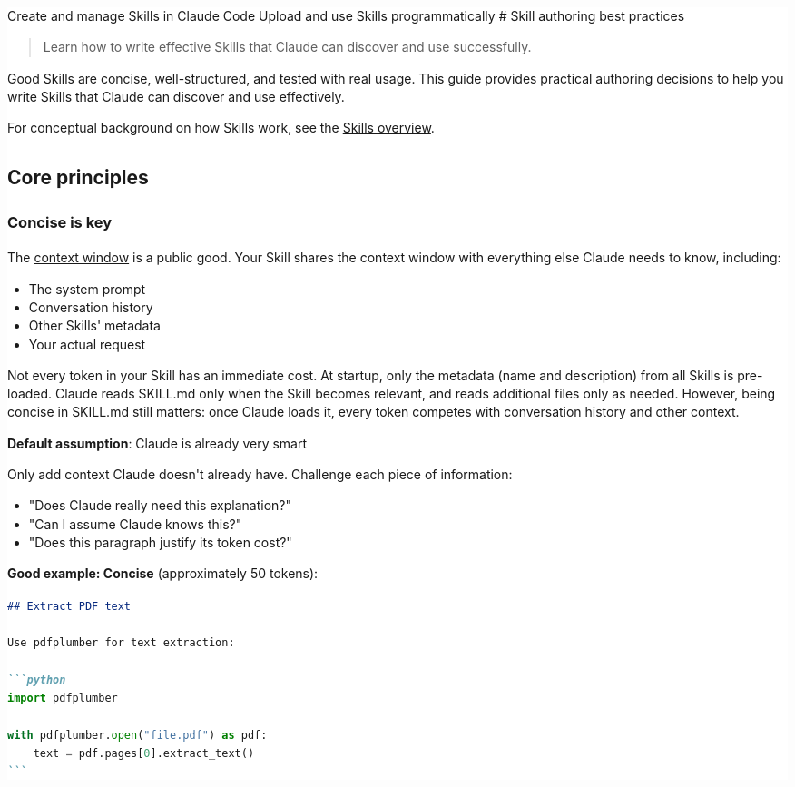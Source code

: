   <Card title="Use Skills in Claude Code" icon="terminal" href="/en/docs/claude-code/skills">
    Create and manage Skills in Claude Code
  </Card>

  <Card title="Use Skills with the API" icon="code" href="/en/api/skills-guide">
    Upload and use Skills programmatically
  </Card>
</CardGroup>
# Skill authoring best practices

> Learn how to write effective Skills that Claude can discover and use successfully.

Good Skills are concise, well-structured, and tested with real usage. This guide provides practical authoring decisions to help you write Skills that Claude can discover and use effectively.

For conceptual background on how Skills work, see the [Skills overview](/en/docs/agents-and-tools/agent-skills/overview).

## Core principles

### Concise is key

The [context window](/en/docs/build-with-claude/context-windows) is a public good. Your Skill shares the context window with everything else Claude needs to know, including:

* The system prompt
* Conversation history
* Other Skills' metadata
* Your actual request

Not every token in your Skill has an immediate cost. At startup, only the metadata (name and description) from all Skills is pre-loaded. Claude reads SKILL.md only when the Skill becomes relevant, and reads additional files only as needed. However, being concise in SKILL.md still matters: once Claude loads it, every token competes with conversation history and other context.

**Default assumption**: Claude is already very smart

Only add context Claude doesn't already have. Challenge each piece of information:

* "Does Claude really need this explanation?"
* "Can I assume Claude knows this?"
* "Does this paragraph justify its token cost?"

**Good example: Concise** (approximately 50 tokens):

````markdown  theme={null}
## Extract PDF text

Use pdfplumber for text extraction:

```python
import pdfplumber

with pdfplumber.open("file.pdf") as pdf:
    text = pdf.pages[0].extract_text()
```
````
